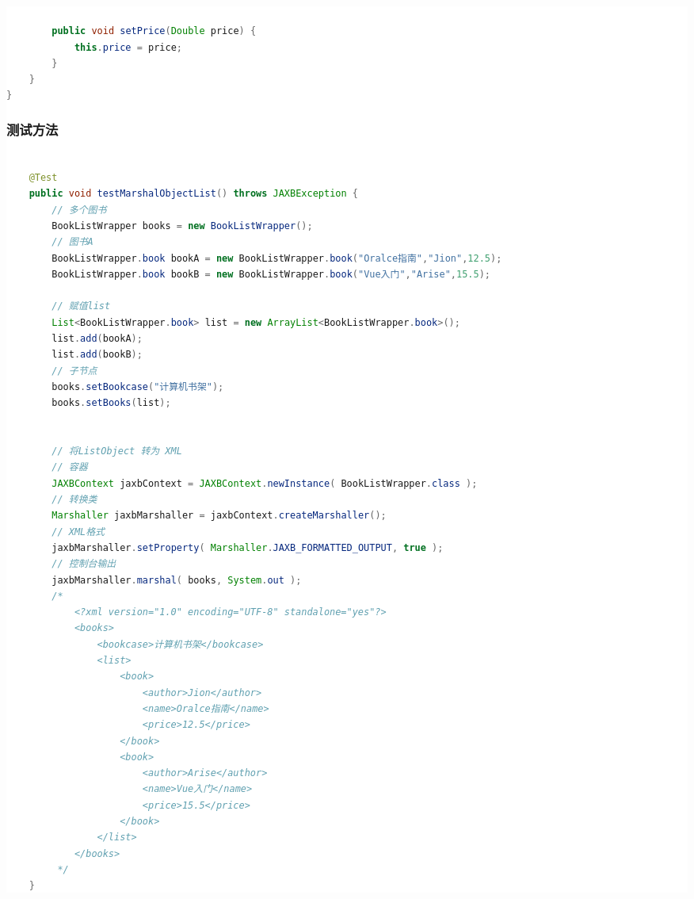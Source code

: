 ``` java

		public void setPrice(Double price) {
			this.price = price;
		}
	}
}
```



### 测试方法 

``` java

	@Test
	public void testMarshalObjectList() throws JAXBException {
		// 多个图书
		BookListWrapper books = new BookListWrapper();
		// 图书A
		BookListWrapper.book bookA = new BookListWrapper.book("Oralce指南","Jion",12.5);
		BookListWrapper.book bookB = new BookListWrapper.book("Vue入门","Arise",15.5);

		// 赋值list
		List<BookListWrapper.book> list = new ArrayList<BookListWrapper.book>();
		list.add(bookA);
		list.add(bookB);
		// 子节点
		books.setBookcase("计算机书架");
		books.setBooks(list);
		
		
		// 将ListObject 转为 XML
		// 容器
		JAXBContext jaxbContext = JAXBContext.newInstance( BookListWrapper.class );
		// 转换类
		Marshaller jaxbMarshaller = jaxbContext.createMarshaller();
		// XML格式
		jaxbMarshaller.setProperty( Marshaller.JAXB_FORMATTED_OUTPUT, true );
		// 控制台输出
		jaxbMarshaller.marshal( books, System.out );	
		/*
			<?xml version="1.0" encoding="UTF-8" standalone="yes"?>
			<books>
			    <bookcase>计算机书架</bookcase>
			    <list>
			        <book>
			            <author>Jion</author>
			            <name>Oralce指南</name>
			            <price>12.5</price>
			        </book>
			        <book>
			            <author>Arise</author>
			            <name>Vue入门</name>
			            <price>15.5</price>
			        </book>
			    </list>
			</books>
		 */
	}

```

